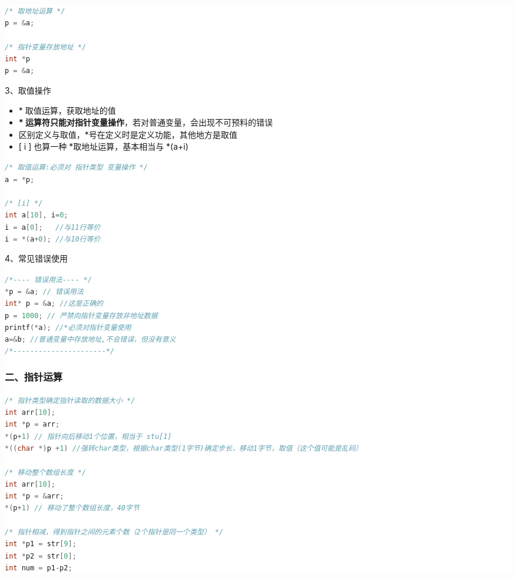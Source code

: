 ```c
/* 取地址运算 */
p = &a;

/* 指针变量存放地址 */
int *p
p = &a;
```

3、取值操作

- \* 取值运算，获取地址的值
- **\* 运算符只能对指针变量操作**，若对普通变量，会出现不可预料的错误
- 区别定义与取值，\*号在定义时是定义功能，其他地方是取值
- [ i ] 也算一种 \*取地址运算，基本相当与 \*(a+i)

``` c
/* 取值运算:必须对 指针类型 变量操作 */
a = *p; 

/* [i] */
int a[10], i=0;
i = a[0];   //与11行等价
i = *(a+0); //与10行等价 
```

4、常见错误使用

``` c
/*---- 错误用法---- */
*p = &a; // 错误用法 
int* p = &a; //这是正确的
p = 1000; // 严禁向指针变量存放非地址数据
printf(*a); //*必须对指针变量使用
a=&b; //普通变量中存放地址,不会错误，但没有意义
/*----------------------*/
```

### 二、指针运算

```c
/* 指针类型确定指针读取的数据大小 */
int arr[10];
int *p = arr;
*(p+1) // 指针向后移动1个位置，相当于 stu[1]
*((char *)p +1) //强转char类型，根据char类型(1字节)确定步长，移动1字节，取值（这个值可能是乱码）

/* 移动整个数组长度 */
int arr[10];
int *p = &arr;
*(p+1) // 移动了整个数组长度，40字节

/* 指针相减，得到指针之间的元素个数（2个指针是同一个类型） */
int *p1 = str[9];
int *p2 = str[0];
int num = p1-p2;
```
